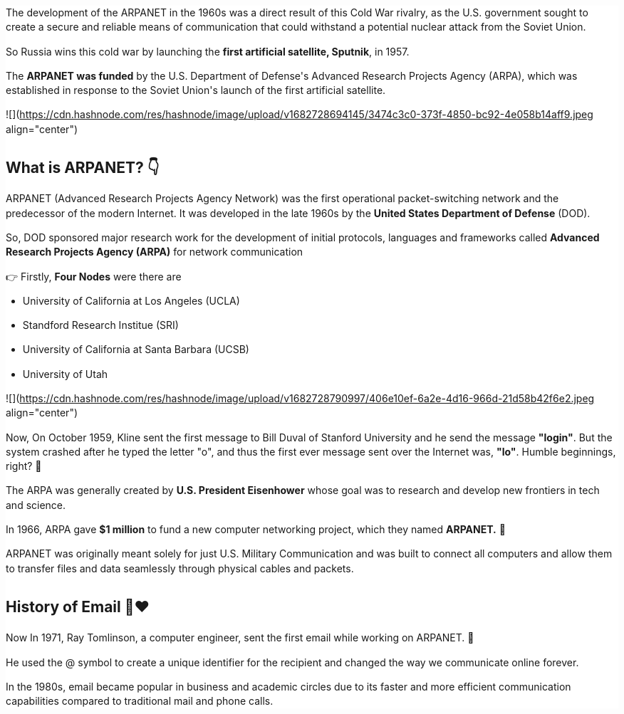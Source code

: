The development of the ARPANET in the 1960s was a direct result of this Cold War rivalry, as the U.S. government sought to create a secure and reliable means of communication that could withstand a potential nuclear attack from the Soviet Union.

So Russia wins this cold war by launching the **first artificial satellite, Sputnik**, in 1957.

The **ARPANET was funded** by the U.S. Department of Defense's Advanced Research Projects Agency (ARPA), which was established in response to the Soviet Union's launch of the first artificial satellite.

![](https://cdn.hashnode.com/res/hashnode/image/upload/v1682728694145/3474c3c0-373f-4850-bc92-4e058b14aff9.jpeg align="center")

## What is ARPANET? 👇

ARPANET (Advanced Research Projects Agency Network) was the first operational packet-switching network and the predecessor of the modern Internet. It was developed in the late 1960s by the **United States Department of Defense** (DOD).

So, DOD sponsored major research work for the development of initial protocols, languages and frameworks called **Advanced Research Projects Agency (ARPA)** for network communication

👉 Firstly, **Four Nodes** were there are

* University of California at Los Angeles (UCLA)
    
* Standford Research Institue (SRI)
    
* University of California at Santa Barbara (UCSB)
    
* University of Utah
    

![](https://cdn.hashnode.com/res/hashnode/image/upload/v1682728790997/406e10ef-6a2e-4d16-966d-21d58b42f6e2.jpeg align="center")

Now, On October 1959, Kline sent the first message to Bill Duval of Stanford University and he send the message **"login"**. But the system crashed after he typed the letter "o", and thus the first ever message sent over the Internet was, **"lo"**. Humble beginnings, right? 🎉

The ARPA was generally created by **U.S. President Eisenhower** whose goal was to research and develop new frontiers in tech and science.

In 1966, ARPA gave **$1 million** to fund a new computer networking project, which they named **ARPANET.** 👏

ARPANET was originally meant solely for just U.S. Military Communication and was built to connect all computers and allow them to transfer files and data seamlessly through physical cables and packets.

## History of Email 👀**❤️**

Now In 1971, Ray Tomlinson, a computer engineer, sent the first email while working on ARPANET. 👏

He used the @ symbol to create a unique identifier for the recipient and changed the way we communicate online forever.

In the 1980s, email became popular in business and academic circles due to its faster and more efficient communication capabilities compared to traditional mail and phone calls.
